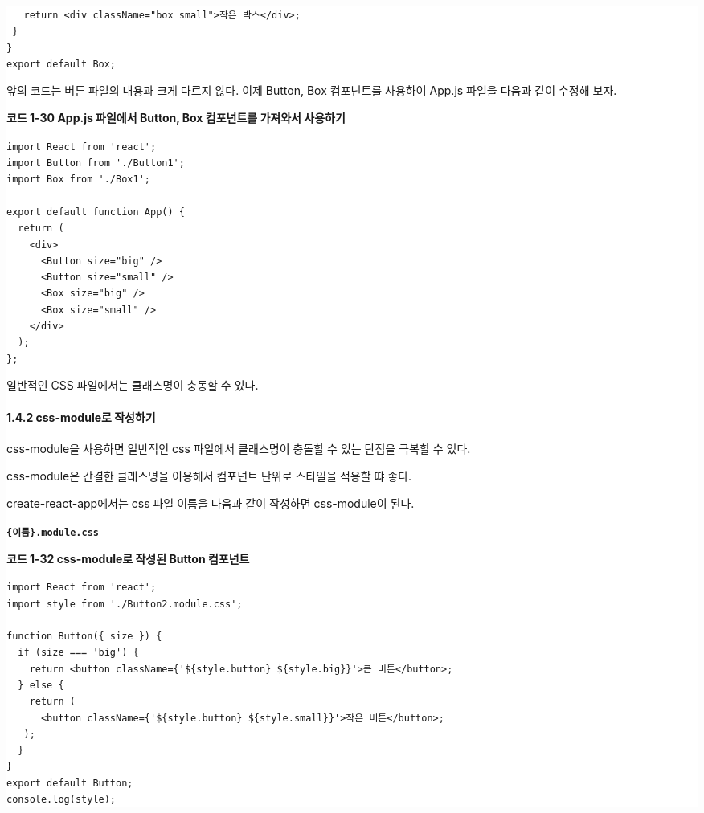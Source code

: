 ```
   return <div className="box small">작은 박스</div>;
 }
}
export default Box;
```

앞의 코드는 버튼 파일의 내용과 크게 다르지 않다. 이제 Button, Box 컴포넌트를 사용하여 App.js 파일을 다음과 같이 수정해 보자.

**코드 1-30 App.js 파일에서 Button, Box 컴포넌트를 가져와서 사용하기**

```
import React from 'react';
import Button from './Button1';
import Box from './Box1';

export default function App() {
  return (
    <div>
      <Button size="big" />
      <Button size="small" />
      <Box size="big" />      
      <Box size="small" />            
    </div>
  );
};
```



일반적인 CSS 파일에서는 클래스명이 충동할 수 있다.



#### 1.4.2 css-module로 작성하기

css-module을 사용하면 일반적인 css 파일에서 클래스명이 충돌할 수 있는 단점을 극복할 수 있다.

css-module은 간결한 클래스명을 이용해서 컴포넌트 단위로 스타일을 적용할 땨 좋다.

create-react-app에서는 css 파일 이름을 다음과 같이 작성하면 css-module이 된다.

**`{이름}.module.css`**

**코드 1-32 css-module로 작성된 Button 컴포넌트**

```
import React from 'react';
import style from './Button2.module.css';

function Button({ size }) {
  if (size === 'big') {
    return <button className={'${style.button} ${style.big}}'>큰 버튼</button>;
  } else {
    return ( 
      <button className={'${style.button} ${style.small}}'>작은 버튼</button>;
   );
  }
}
export default Button;
console.log(style);
```
